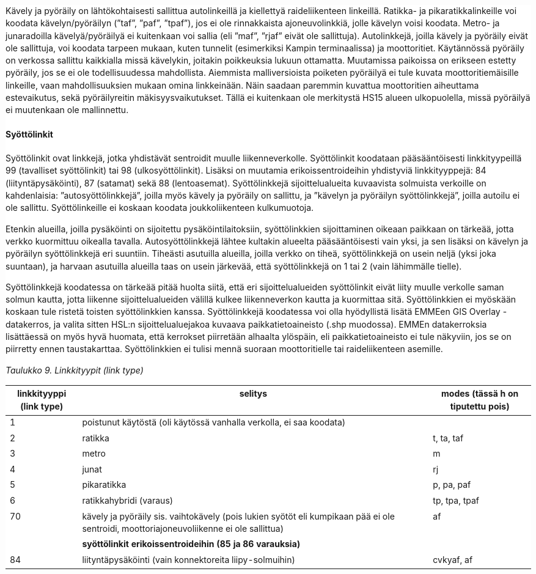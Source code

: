 Kävely ja pyöräily on lähtökohtaisesti sallittua autolinkeillä ja kiellettyä raideliikenteen linkeillä.
Ratikka- ja pikaratikkalinkeille voi koodata kävelyn/pyöräilyn (”taf”, ”paf”, ”tpaf”), jos ei ole rinnakkaista ajoneuvolinkkiä, jolle kävelyn voisi koodata.
Metro- ja junaradoilla kävelyä/pyöräilyä ei kuitenkaan voi sallia (eli ”maf”, ”rjaf” eivät ole sallittuja).
Autolinkkejä, joilla kävely ja pyöräily eivät ole sallittuja, voi koodata tarpeen mukaan, kuten tunnelit (esimerkiksi Kampin terminaalissa) ja moottoritiet.
Käytännössä pyöräily on verkossa sallittu kaikkialla missä kävelykin, joitakin poikkeuksia lukuun ottamatta.
Muutamissa paikoissa on erikseen estetty pyöräily, jos se ei ole todellisuudessa mahdollista.
Aiemmista malliversioista poiketen pyöräilyä ei tule kuvata moottoritiemäisille linkeille, vaan mahdollisuuksien mukaan omina linkkeinään. 
Näin saadaan paremmin kuvattua moottoritien aiheuttama estevaikutus, sekä pyöräilyreitin mäkisyysvaikutukset. Tällä ei kuitenkaan ole merkitystä HS15 alueen ulkopuolella, missä pyöräilyä ei muutenkaan ole mallinnettu.

#### Syöttölinkit

Syöttölinkit ovat linkkejä, jotka yhdistävät sentroidit muulle liikenneverkolle. Syöttölinkit koodataan pääsääntöisesti linkkityypeillä 99 (tavalliset syöttölinkit) tai 98 (ulkosyöttölinkit). Lisäksi on muutamia erikoissentroideihin yhdistyviä linkkityyppejä: 84 (liityntäpysäköinti), 87 (satamat) sekä 88 (lentoasemat). Syöttölinkkejä sijoittelualueita kuvaavista solmuista verkoille on kahdenlaisia: ”autosyöttölinkkejä”, joilla myös kävely ja pyöräily on sallittu,
ja ”kävelyn ja pyöräilyn syöttölinkkejä”, joilla autoilu ei ole sallittu. Syöttölinkeille ei koskaan koodata joukkoliikenteen kulkumuotoja.

Etenkin alueilla, joilla pysäköinti on sijoitettu pysäköintilaitoksiin, syöttölinkkien sijoittaminen oikeaan paikkaan on tärkeää, jotta verkko kuormittuu oikealla tavalla.
Autosyöttölinkkejä lähtee kultakin alueelta pääsääntöisesti vain yksi, ja sen lisäksi on kävelyn ja pyöräilyn syöttölinkkejä eri suuntiin.
Tiheästi asutuilla alueilla, joilla verkko on tiheä, syöttölinkkejä on usein neljä (yksi joka suuntaan),
ja harvaan asutuilla alueilla taas on usein järkevää, että syöttölinkkejä on 1 tai 2 (vain lähimmälle tielle). 

Syöttölinkkejä koodatessa on tärkeää pitää huolta siitä, että eri sijoittelualueiden syöttölinkit eivät liity muulle verkolle saman solmun kautta, jotta liikenne sijoittelualueiden välillä kulkee liikenneverkon kautta ja kuormittaa sitä. Syöttölinkkien ei myöskään koskaan tule ristetä toisten syöttölinkkien kanssa. Syöttölinkkejä koodatessa voi olla hyödyllistä lisätä EMMEen GIS Overlay -datakerros, ja valita sitten HSL:n sijoittelualuejakoa kuvaava paikkatietoaineisto (.shp muodossa). EMMEn datakerroksia lisättäessä on myös hyvä huomata, että kerrokset piirretään alhaalta ylöspäin, eli paikkatietoaineisto ei tule näkyviin, jos se on piirretty ennen taustakarttaa.
Syöttölinkkien ei tulisi mennä suoraan moottoritielle tai raideliikenteen asemille. 


*Taulukko 9. Linkkityypit (link type)*

| linkkityyppi (link type) | selitys                                                                      | modes (tässä h on tiputettu pois)            |
|--------------------------|------------------------------------------------------------------------------|----------------------------------------------|
| 1       | poistunut käytöstä (oli käytössä vanhalla verkolla, ei saa koodata)                           |                                              |
| 2       | ratikka                                                                                       | t, ta, taf                                   |
| 3       | metro                                                                                         | m                                            |
| 4       | junat                                                                                         | rj                                           |
| 5       | pikaratikka                                                                                   | p, pa, paf                                   |
| 6       | ratikkahybridi (varaus)                                                                       | tp, tpa, tpaf                                |
| 70      | kävely ja pyöräily sis. vaihtokävely (pois lukien syötöt eli kumpikaan pää ei ole sentroidi, moottoriajoneuvoliikenne ei ole sallittua) | af |
|         | **syöttölinkit erikoissentroideihin (85 ja 86 varauksia)**                                 |                                              |
| 84      | liityntäpysäköinti (vain konnektoreita liipy-solmuihin)                                       | cvkyaf, af                                   |